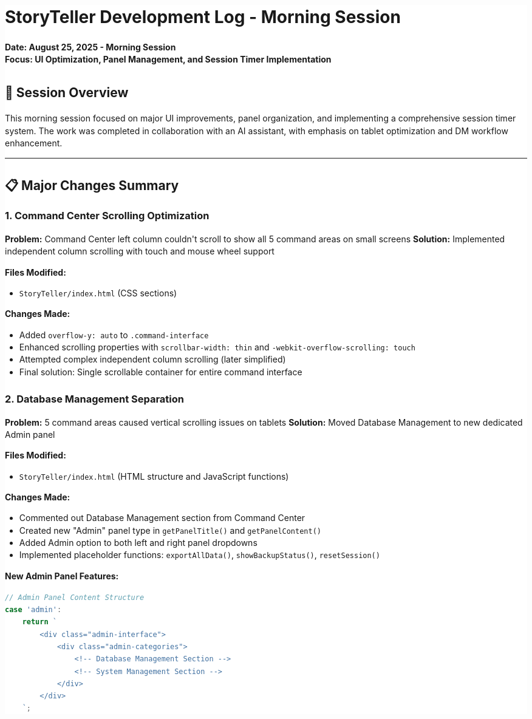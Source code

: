 # StoryTeller Development Log - Morning Session
**Date: August 25, 2025 - Morning Session**  
**Focus: UI Optimization, Panel Management, and Session Timer Implementation**

## 🎯 Session Overview

This morning session focused on major UI improvements, panel organization, and implementing a comprehensive session timer system. The work was completed in collaboration with an AI assistant, with emphasis on tablet optimization and DM workflow enhancement.

---

## 📋 Major Changes Summary

### 1. Command Center Scrolling Optimization
**Problem:** Command Center left column couldn't scroll to show all 5 command areas on small screens
**Solution:** Implemented independent column scrolling with touch and mouse wheel support

**Files Modified:**
- `StoryTeller/index.html` (CSS sections)

**Changes Made:**
- Added `overflow-y: auto` to `.command-interface`
- Enhanced scrolling properties with `scrollbar-width: thin` and `-webkit-overflow-scrolling: touch`
- Attempted complex independent column scrolling (later simplified)
- Final solution: Single scrollable container for entire command interface

### 2. Database Management Separation
**Problem:** 5 command areas caused vertical scrolling issues on tablets
**Solution:** Moved Database Management to new dedicated Admin panel

**Files Modified:**
- `StoryTeller/index.html` (HTML structure and JavaScript functions)

**Changes Made:**
- Commented out Database Management section from Command Center
- Created new "Admin" panel type in `getPanelTitle()` and `getPanelContent()`
- Added Admin option to both left and right panel dropdowns
- Implemented placeholder functions: `exportAllData()`, `showBackupStatus()`, `resetSession()`

**New Admin Panel Features:**
```javascript
// Admin Panel Content Structure
case 'admin':
    return `
        <div class="admin-interface">
            <div class="admin-categories">
                <!-- Database Management Section -->
                <!-- System Management Section -->
            </div>
        </div>
    `;
```
